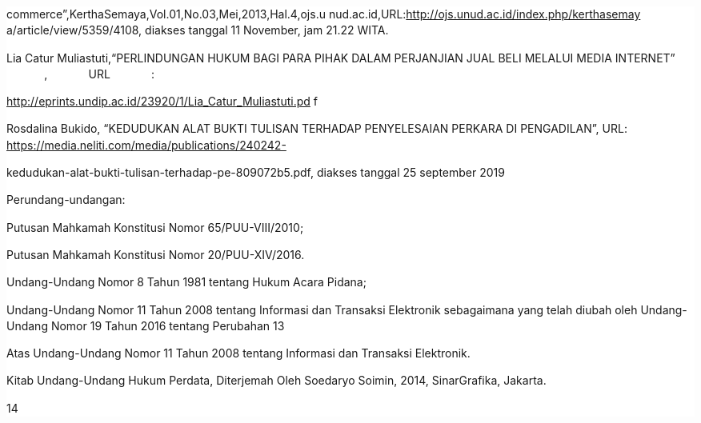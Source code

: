 <p><span class="font7">commerce”,KerthaSemaya,Vol.01,No.03,Mei,2013,Hal.4,ojs.u nud.ac.id,URL:</span><a href="http://ojs.unud.ac.id/index.php/kerthasemay"><span class="font7">http://ojs.unud.ac.id/index.php/kerthasemay</span></a><span class="font7"> a/article/view/5359/4108, diakses tanggal 11 November, jam 21.22 WITA.</span></p>
<p><span class="font7">Lia Catur Muliastuti,“PERLINDUNGAN HUKUM BAGI PARA PIHAK DALAM PERJANJIAN JUAL BELI MELALUI MEDIA INTERNET” &nbsp;&nbsp;&nbsp;&nbsp;&nbsp;&nbsp;&nbsp;&nbsp;&nbsp;&nbsp;&nbsp;&nbsp;, &nbsp;&nbsp;&nbsp;&nbsp;&nbsp;&nbsp;&nbsp;&nbsp;&nbsp;&nbsp;&nbsp;&nbsp;URL &nbsp;&nbsp;&nbsp;&nbsp;&nbsp;&nbsp;&nbsp;&nbsp;&nbsp;&nbsp;&nbsp;&nbsp;:</span></p>
<p><a href="http://eprints.undip.ac.id/23920/1/Lia_Catur_Muliastuti.pd"><span class="font7">http://eprints.undip.ac.id/23920/1/Lia_Catur_Muliastuti.pd</span></a><span class="font7"> f</span></p>
<p><span class="font7">Rosdalina Bukido, “KEDUDUKAN ALAT BUKTI TULISAN TERHADAP PENYELESAIAN PERKARA DI PENGADILAN”, URL: </span><a href="https://media.neliti.com/media/publications/240242-"><span class="font7">https://media.neliti.com/media/publications/240242-</span></a></p>
<p><span class="font7">kedudukan-alat-bukti-tulisan-terhadap-pe-809072b5.pdf, diakses tanggal 25 september 2019</span></p>
<p><span class="font7">Perundang-undangan:</span></p>
<p><span class="font7">Putusan Mahkamah Konstitusi Nomor 65/PUU-VIII/2010;</span></p>
<p><span class="font7">Putusan Mahkamah Konstitusi Nomor 20/PUU-XIV/2016.</span></p>
<p><span class="font7">Undang-Undang Nomor 8 Tahun 1981 tentang Hukum Acara Pidana;</span></p>
<p><span class="font7">Undang-Undang Nomor 11 Tahun 2008 tentang Informasi dan Transaksi Elektronik sebagaimana yang telah diubah oleh Undang-Undang Nomor 19 Tahun 2016 tentang Perubahan </span><span class="font3">13</span></p>
<p><span class="font7">Atas Undang-Undang Nomor 11 Tahun 2008 tentang Informasi dan Transaksi Elektronik.</span></p>
<p><span class="font7">Kitab Undang-Undang Hukum Perdata, Diterjemah Oleh Soedaryo Soimin, 2014, SinarGrafika, Jakarta.</span></p>
<p><span class="font3">14</span></p>